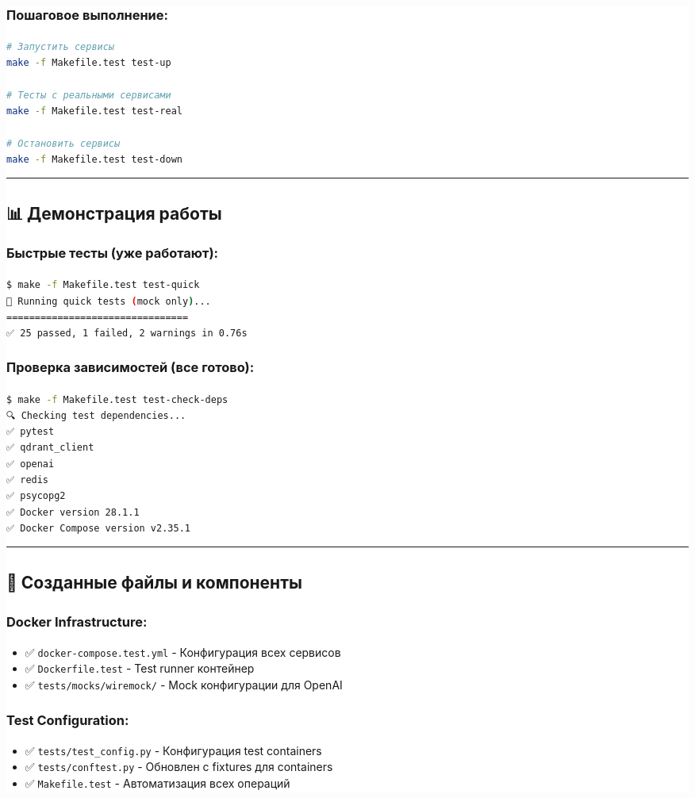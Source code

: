 ### **Пошаговое выполнение**:
```bash
# Запустить сервисы
make -f Makefile.test test-up

# Тесты с реальными сервисами
make -f Makefile.test test-real

# Остановить сервисы
make -f Makefile.test test-down
```

---

## 📊 Демонстрация работы

### **Быстрые тесты** (уже работают):
```bash
$ make -f Makefile.test test-quick
🧪 Running quick tests (mock only)...
================================
✅ 25 passed, 1 failed, 2 warnings in 0.76s
```

### **Проверка зависимостей** (все готово):
```bash
$ make -f Makefile.test test-check-deps
🔍 Checking test dependencies...
✅ pytest
✅ qdrant_client  
✅ openai
✅ redis
✅ psycopg2
✅ Docker version 28.1.1
✅ Docker Compose version v2.35.1
```

---

## 🔧 Созданные файлы и компоненты

### **Docker Infrastructure**:
- ✅ `docker-compose.test.yml` - Конфигурация всех сервисов
- ✅ `Dockerfile.test` - Test runner контейнер
- ✅ `tests/mocks/wiremock/` - Mock конфигурации для OpenAI

### **Test Configuration**:
- ✅ `tests/test_config.py` - Конфигурация test containers
- ✅ `tests/conftest.py` - Обновлен с fixtures для containers
- ✅ `Makefile.test` - Автоматизация всех операций
